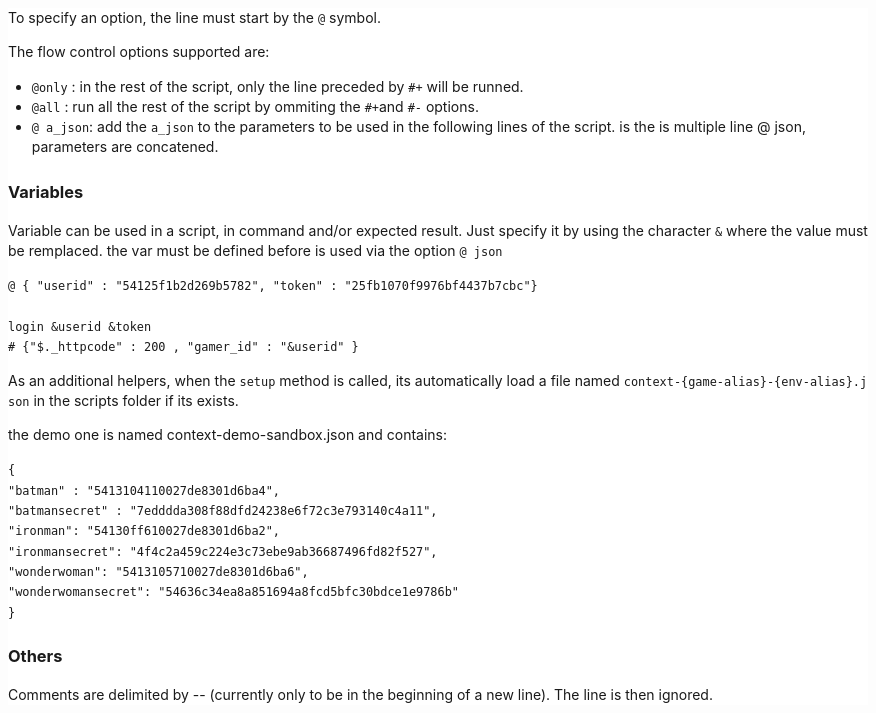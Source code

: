 To specify an option, the line must start by the `@` symbol. 

The flow control options supported are:

- `@only` : in the rest of the script, only the line preceded by `#+` will be runned.
- `@all` : run all the rest of the script by ommiting the `#+`and `#-` options.
- `@ a_json`: add the `a_json` to the parameters to be used in the following lines of the script. is the is multiple line @ json, parameters are concatened.


### Variables

Variable can be used in a script, in command and/or expected result. Just specify it by using the character `&` where the value must be remplaced. the var must be defined before is used via the option  `@ json`

	@ { "userid" : "54125f1b2d269b5782", "token" : "25fb1070f9976bf4437b7cbc"}
		
	login &userid &token
	# {"$._httpcode" : 200 , "gamer_id" : "&userid" }

As an additional helpers, when the `setup` method is called, its automatically load a file named `context-{game-alias}-{env-alias}.json` in the scripts folder if its exists.

the demo one is named context-demo-sandbox.json and contains:

    {
    "batman" : "5413104110027de8301d6ba4",
    "batmansecret" : "7edddda308f88dfd24238e6f72c3e793140c4a11",
    "ironman": "54130ff610027de8301d6ba2",
    "ironmansecret": "4f4c2a459c224e3c73ebe9ab36687496fd82f527",
    "wonderwoman": "5413105710027de8301d6ba6",
    "wonderwomansecret": "54636c34ea8a851694a8fcd5bfc30bdce1e9786b"
    }

### Others

Comments are delimited by -- (currently only to be in the beginning of a new line). The line is then ignored.
